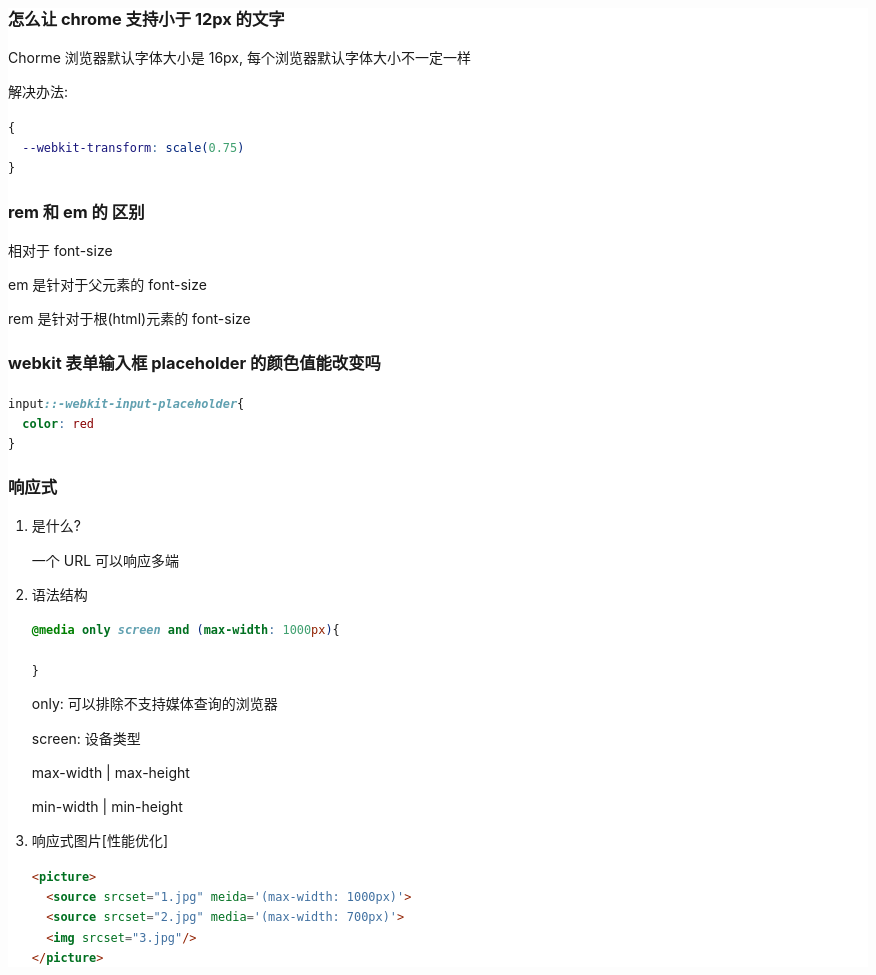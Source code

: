 ### 怎么让 chrome 支持小于 12px 的文字

Chorme 浏览器默认字体大小是 16px, 每个浏览器默认字体大小不一定一样

解决办法:

```css
{
  --webkit-transform: scale(0.75)
}
```

### rem 和 em 的 区别

相对于 font-size

em 是针对于父元素的 font-size

rem 是针对于根(html)元素的 font-size

### webkit 表单输入框 placeholder 的颜色值能改变吗

```css
input::-webkit-input-placeholder{
  color: red
}
```

### 响应式

1. 是什么?

   一个 URL 可以响应多端

2. 语法结构

   ```css
   @media only screen and (max-width: 1000px){
     
   }
   ```

   only: 可以排除不支持媒体查询的浏览器

   screen: 设备类型

   max-width | max-height

   min-width | min-height

3. 响应式图片[性能优化]

   ```html
   <picture>
     <source srcset="1.jpg" meida='(max-width: 1000px)'>
     <source srcset="2.jpg" media='(max-width: 700px)'>
     <img srcset="3.jpg"/>
   </picture>
   ```
